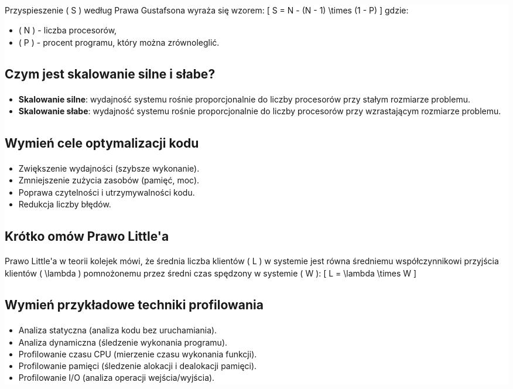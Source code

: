 Przyspieszenie \( S \) według Prawa Gustafsona wyraża się wzorem:
\[ S = N - (N - 1) \times (1 - P) \]
gdzie:

- \( N \) - liczba procesorów,
- \( P \) - procent programu, który można zrównoleglić.

## Czym jest skalowanie silne i słabe?

- **Skalowanie silne**: wydajność systemu rośnie proporcjonalnie do liczby procesorów przy stałym rozmiarze problemu.
- **Skalowanie słabe**: wydajność systemu rośnie proporcjonalnie do liczby procesorów przy wzrastającym rozmiarze problemu.

## Wymień cele optymalizacji kodu

- Zwiększenie wydajności (szybsze wykonanie).
- Zmniejszenie zużycia zasobów (pamięć, moc).
- Poprawa czytelności i utrzymywalności kodu.
- Redukcja liczby błędów.

## Krótko omów Prawo Little'a

Prawo Little'a w teorii kolejek mówi, że średnia liczba klientów \( L \) w systemie jest równa średniemu współczynnikowi przyjścia klientów \( \lambda \) pomnożonemu przez średni czas spędzony w systemie \( W \):
\[ L = \lambda \times W \]

## Wymień przykładowe techniki profilowania

- Analiza statyczna (analiza kodu bez uruchamiania).
- Analiza dynamiczna (śledzenie wykonania programu).
- Profilowanie czasu CPU (mierzenie czasu wykonania funkcji).
- Profilowanie pamięci (śledzenie alokacji i dealokacji pamięci).
- Profilowanie I/O (analiza operacji wejścia/wyjścia).
